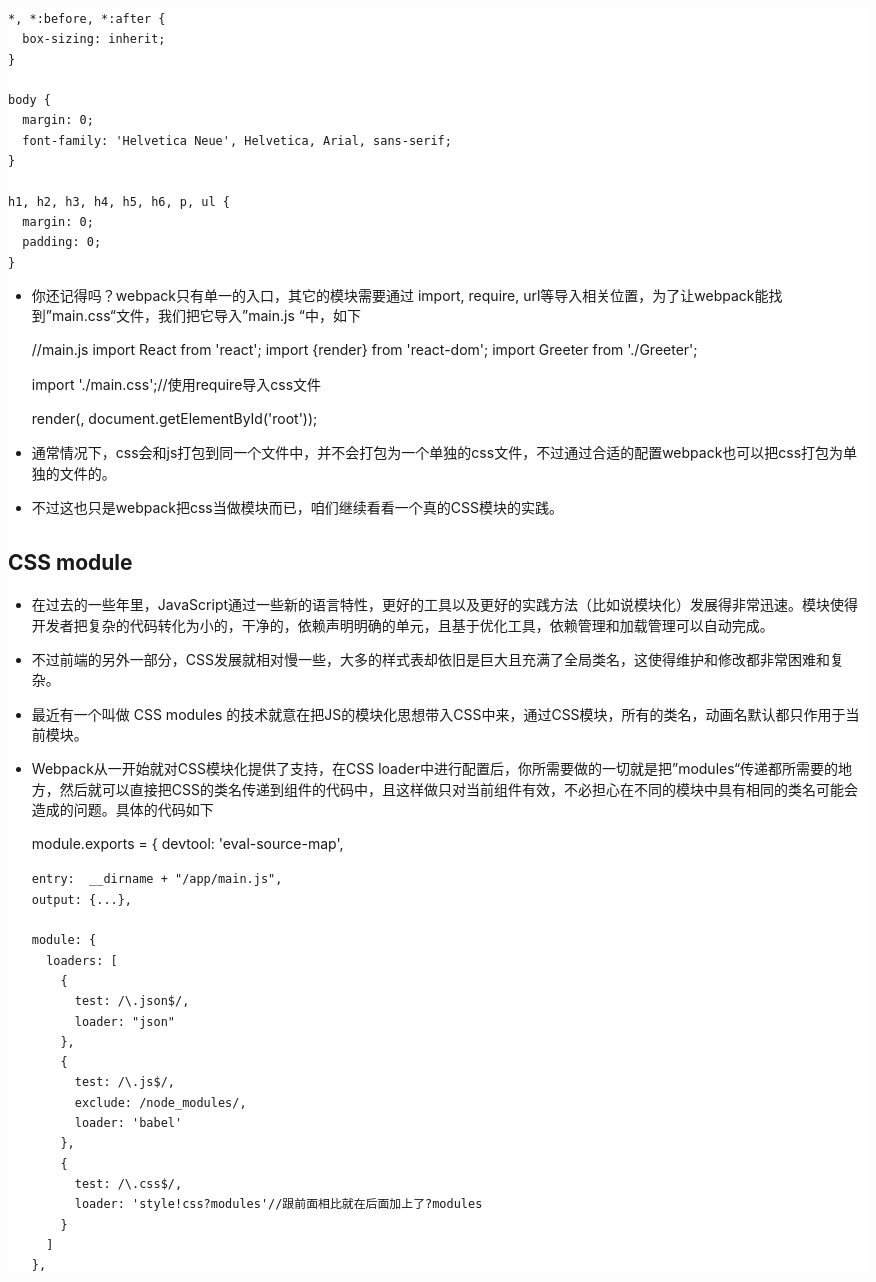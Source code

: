     *, *:before, *:after {
      box-sizing: inherit;
    }

    body {
      margin: 0;
      font-family: 'Helvetica Neue', Helvetica, Arial, sans-serif;
    }

    h1, h2, h3, h4, h5, h6, p, ul {
      margin: 0;
      padding: 0;
    }


- 你还记得吗？webpack只有单一的入口，其它的模块需要通过 import, require, url等导入相关位置，为了让webpack能找到”main.css“文件，我们把它导入”main.js “中，如下

    //main.js
    import React from 'react';
    import {render} from 'react-dom';
    import Greeter from './Greeter';

    import './main.css';//使用require导入css文件

    render(<Greeter />, document.getElementById('root'));

- 通常情况下，css会和js打包到同一个文件中，并不会打包为一个单独的css文件，不过通过合适的配置webpack也可以把css打包为单独的文件的。
- 不过这也只是webpack把css当做模块而已，咱们继续看看一个真的CSS模块的实践。


CSS module
-----------

- 在过去的一些年里，JavaScript通过一些新的语言特性，更好的工具以及更好的实践方法（比如说模块化）发展得非常迅速。模块使得开发者把复杂的代码转化为小的，干净的，依赖声明明确的单元，且基于优化工具，依赖管理和加载管理可以自动完成。
- 不过前端的另外一部分，CSS发展就相对慢一些，大多的样式表却依旧是巨大且充满了全局类名，这使得维护和修改都非常困难和复杂。

- 最近有一个叫做 CSS modules 的技术就意在把JS的模块化思想带入CSS中来，通过CSS模块，所有的类名，动画名默认都只作用于当前模块。
- Webpack从一开始就对CSS模块化提供了支持，在CSS loader中进行配置后，你所需要做的一切就是把”modules“传递都所需要的地方，然后就可以直接把CSS的类名传递到组件的代码中，且这样做只对当前组件有效，不必担心在不同的模块中具有相同的类名可能会造成的问题。具体的代码如下

    module.exports = {
      devtool: 'eval-source-map',

      entry:  __dirname + "/app/main.js",
      output: {...},

      module: {
        loaders: [
          {
            test: /\.json$/,
            loader: "json"
          },
          {
            test: /\.js$/,
            exclude: /node_modules/,
            loader: 'babel'
          },
          {
            test: /\.css$/,
            loader: 'style!css?modules'//跟前面相比就在后面加上了?modules
          }
        ]
      },
